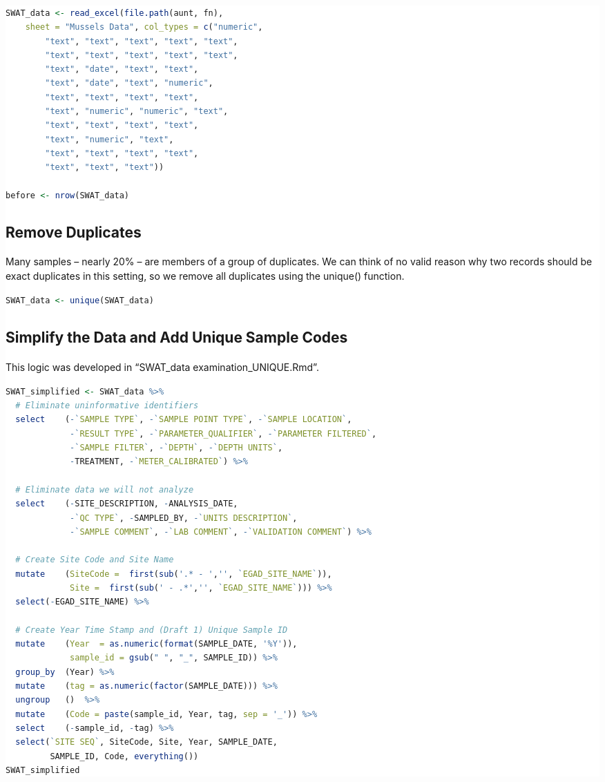 ``` r
SWAT_data <- read_excel(file.path(aunt, fn), 
    sheet = "Mussels Data", col_types = c("numeric", 
        "text", "text", "text", "text", "text", 
        "text", "text", "text", "text", "text", 
        "text", "date", "text", "text", 
        "text", "date", "text", "numeric", 
        "text", "text", "text", "text", 
        "text", "numeric", "numeric", "text", 
        "text", "text", "text", "text", 
        "text", "numeric", "text", 
        "text", "text", "text", "text", 
        "text", "text", "text"))

before <- nrow(SWAT_data)
```

## Remove Duplicates

Many samples – nearly 20% – are members of a group of duplicates. We can
think of no valid reason why two records should be exact duplicates in
this setting, so we remove all duplicates using the unique() function.

``` r
SWAT_data <- unique(SWAT_data)
```

## Simplify the Data and Add Unique Sample Codes

This logic was developed in “SWAT\_data examination\_UNIQUE.Rmd”.

``` r
SWAT_simplified <- SWAT_data %>%
  # Eliminate uninformative identifiers
  select    (-`SAMPLE TYPE`, -`SAMPLE POINT TYPE`, -`SAMPLE LOCATION`,
             -`RESULT TYPE`, -`PARAMETER_QUALIFIER`, -`PARAMETER FILTERED`,
             -`SAMPLE FILTER`, -`DEPTH`, -`DEPTH UNITS`,
             -TREATMENT, -`METER_CALIBRATED`) %>%
  
  # Eliminate data we will not analyze
  select    (-SITE_DESCRIPTION, -ANALYSIS_DATE,
             -`QC TYPE`, -SAMPLED_BY, -`UNITS DESCRIPTION`,
             -`SAMPLE COMMENT`, -`LAB COMMENT`, -`VALIDATION COMMENT`) %>%
  
  # Create Site Code and Site Name
  mutate    (SiteCode =  first(sub('.* - ','', `EGAD_SITE_NAME`)), 
             Site =  first(sub(' - .*','', `EGAD_SITE_NAME`))) %>%
  select(-EGAD_SITE_NAME) %>%
  
  # Create Year Time Stamp and (Draft 1) Unique Sample ID
  mutate    (Year  = as.numeric(format(SAMPLE_DATE, '%Y')),
             sample_id = gsub(" ", "_", SAMPLE_ID)) %>%
  group_by  (Year) %>%
  mutate    (tag = as.numeric(factor(SAMPLE_DATE))) %>%
  ungroup   ()  %>%
  mutate    (Code = paste(sample_id, Year, tag, sep = '_')) %>%
  select    (-sample_id, -tag) %>%
  select(`SITE SEQ`, SiteCode, Site, Year, SAMPLE_DATE,
         SAMPLE_ID, Code, everything())
SWAT_simplified
```
